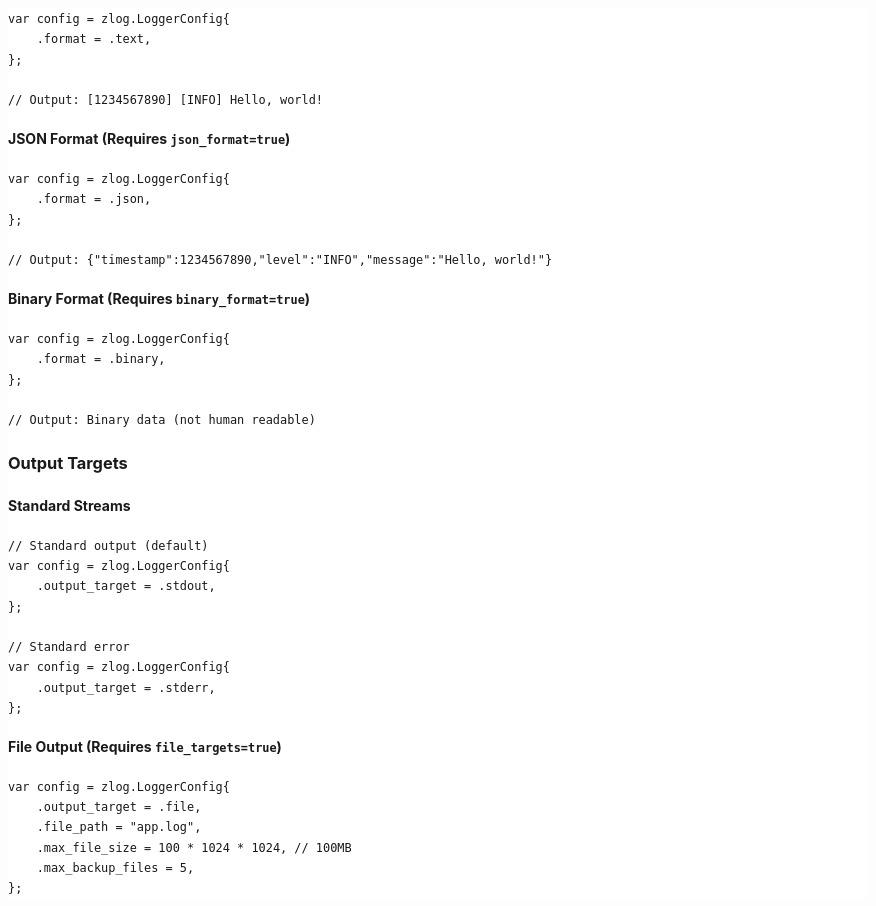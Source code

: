 ```zig
var config = zlog.LoggerConfig{
    .format = .text,
};

// Output: [1234567890] [INFO] Hello, world!
```

#### JSON Format (Requires `json_format=true`)

```zig
var config = zlog.LoggerConfig{
    .format = .json,
};

// Output: {"timestamp":1234567890,"level":"INFO","message":"Hello, world!"}
```

#### Binary Format (Requires `binary_format=true`)

```zig
var config = zlog.LoggerConfig{
    .format = .binary,
};

// Output: Binary data (not human readable)
```

### Output Targets

#### Standard Streams

```zig
// Standard output (default)
var config = zlog.LoggerConfig{
    .output_target = .stdout,
};

// Standard error
var config = zlog.LoggerConfig{
    .output_target = .stderr,
};
```

#### File Output (Requires `file_targets=true`)

```zig
var config = zlog.LoggerConfig{
    .output_target = .file,
    .file_path = "app.log",
    .max_file_size = 100 * 1024 * 1024, // 100MB
    .max_backup_files = 5,
};
```
